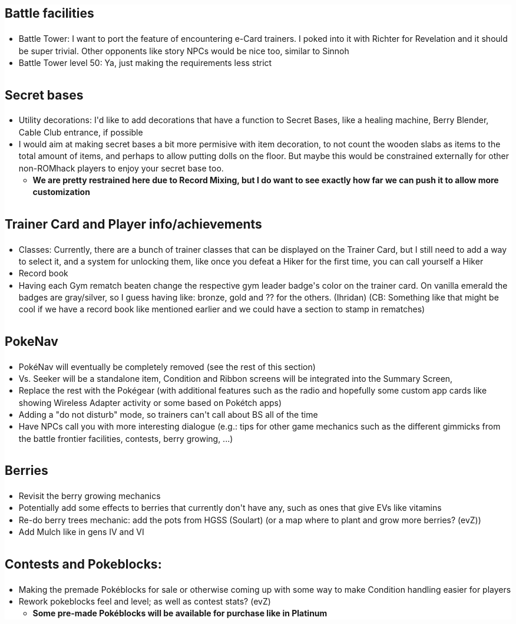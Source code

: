 ## Battle facilities
- Battle Tower: I want to port the feature of encountering e-Card trainers.  I poked into it with Richter for Revelation and it should be super trivial. Other opponents like story NPCs would be nice too, similar to Sinnoh
- Battle Tower level 50: Ya, just making the requirements less strict

## Secret bases
 - Utility decorations: I'd like to add decorations that have a function to Secret Bases, like a healing machine, Berry Blender, Cable Club entrance, if possible
 - I would aim at making secret bases a bit more permisive with item decoration, to not count the wooden slabs as items to the total amount of items, and perhaps to allow putting dolls on the floor. But maybe this would be constrained externally for other non-ROMhack players to enjoy your secret base too.
   - **We are pretty restrained here due to Record Mixing, but I do want to see exactly how far we can push it to allow more customization**

## Trainer Card and Player info/achievements
 - Classes: Currently, there are a bunch of trainer classes that can be displayed on the Trainer Card, but I still need to add a way to select it, and a system for unlocking them, like once you defeat a Hiker for the first time, you can call yourself a Hiker
 - Record book
 - Having each Gym rematch beaten change the respective gym leader badge's color on the trainer card. On vanilla emerald the badges are gray/silver, so I guess having like: bronze, gold and ?? for the others. (Ihridan) (CB: Something like that might be cool if we have a record book like mentioned earlier and we could have a section to stamp in rematches)

## PokeNav
 - PokéNav will eventually be completely removed (see the rest of this section)
 - Vs. Seeker will be a standalone item,
 Condition and Ribbon screens will be integrated into the Summary Screen,
 - Replace the rest with the Pokégear (with additional features such as the radio and hopefully some custom app cards like showing Wireless Adapter activity or some based on Pokétch apps)
 - Adding a "do not disturb" mode, so trainers can't call about BS all of the time
 - Have NPCs call you with more interesting dialogue (e.g.: tips for other game mechanics such as the different gimmicks from the battle frontier facilities, contests, berry growing, ...) 

## Berries
 - Revisit the berry growing mechanics
 - Potentially add some effects to berries that currently don't have any, such as ones that give EVs like vitamins
 - Re-do berry trees mechanic: add the pots from HGSS (Soulart) (or a map where to plant and grow more berries? (evZ))
 - Add Mulch like in gens IV and VI

## Contests and Pokeblocks:
 - Making the premade Pokéblocks for sale or otherwise coming up with some way to make Condition handling easier for players
 - Rework pokeblocks feel and level; as well as contest stats? (evZ)
   - **Some pre-made Pokéblocks will be available for purchase like in Platinum**
